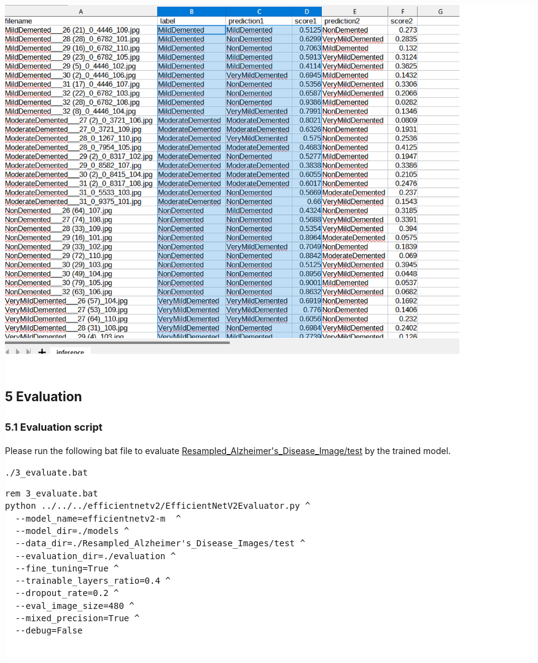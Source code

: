 <img src="./asset/Altzheimer's_Disease_inference_csv_at_epoch_50_0102.png" width="740" height="auto"><br>
<br>
<h2>
<a id="6">5 Evaluation</a>
</h2>
<h3>
<a id="6.1">5.1 Evaluation script</a>
</h3>
Please run the following bat file to evaluate <a href="./Resampled_Alzheimer's_Disease_Images/test">
Resampled_Alzheimer's_Disease_Image/test</a> by the trained model.<br>
<pre>
./3_evaluate.bat
</pre>
<pre>
rem 3_evaluate.bat
python ../../../efficientnetv2/EfficientNetV2Evaluator.py ^
  --model_name=efficientnetv2-m  ^
  --model_dir=./models ^
  --data_dir=./Resampled_Alzheimer's_Disease_Images/test ^
  --evaluation_dir=./evaluation ^
  --fine_tuning=True ^
  --trainable_layers_ratio=0.4 ^
  --dropout_rate=0.2 ^
  --eval_image_size=480 ^
  --mixed_precision=True ^
  --debug=False 
</pre>
<br>
